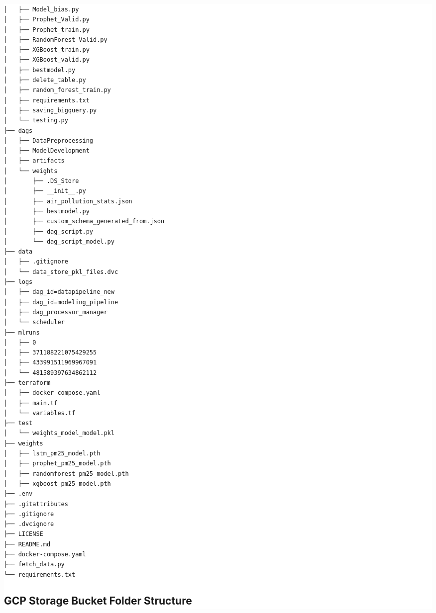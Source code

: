 ```
│   ├── Model_bias.py
│   ├── Prophet_Valid.py
│   ├── Prophet_train.py
│   ├── RandomForest_Valid.py
│   ├── XGBoost_train.py
│   ├── XGBoost_valid.py
│   ├── bestmodel.py
│   ├── delete_table.py
│   ├── random_forest_train.py
│   ├── requirements.txt
│   ├── saving_bigquery.py
│   └── testing.py
├── dags
│   ├── DataPreprocessing
│   ├── ModelDevelopment
│   ├── artifacts
│   └── weights
│       ├── .DS_Store
│       ├── __init__.py
│       ├── air_pollution_stats.json
│       ├── bestmodel.py
│       ├── custom_schema_generated_from.json
│       ├── dag_script.py
│       └── dag_script_model.py
├── data
│   ├── .gitignore
│   └── data_store_pkl_files.dvc
├── logs
│   ├── dag_id=datapipeline_new
│   ├── dag_id=modeling_pipeline
│   ├── dag_processor_manager
│   └── scheduler
├── mlruns
│   ├── 0
│   ├── 371188221075429255
│   ├── 433991511969967091
│   └── 481589397634862112
├── terraform
│   ├── docker-compose.yaml
│   ├── main.tf
│   └── variables.tf
├── test
│   └── weights_model_model.pkl
├── weights
│   ├── lstm_pm25_model.pth
│   ├── prophet_pm25_model.pth
│   ├── randomforest_pm25_model.pth
│   ├── xgboost_pm25_model.pth
├── .env
├── .gitattributes
├── .gitignore
├── .dvcignore
├── LICENSE
├── README.md
├── docker-compose.yaml
├── fetch_data.py
└── requirements.txt
```
## GCP Storage Bucket Folder Structure
